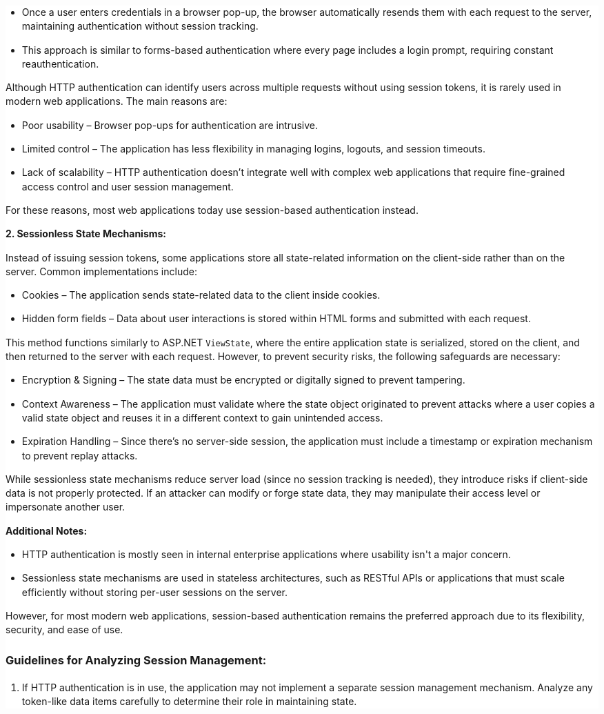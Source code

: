 - Once a user enters credentials in a browser pop-up, the browser automatically resends them with each request to the server, maintaining authentication without session tracking.

- This approach is similar to forms-based authentication where every page includes a login prompt, requiring constant reauthentication.

Although HTTP authentication can identify users across multiple requests without using session tokens, it is rarely used in modern web applications. The main reasons are:

- Poor usability – Browser pop-ups for authentication are intrusive.

- Limited control – The application has less flexibility in managing logins, logouts, and session timeouts.

- Lack of scalability – HTTP authentication doesn’t integrate well with complex web applications that require fine-grained access control and user session management.

For these reasons, most web applications today use session-based authentication instead.

**2. Sessionless State Mechanisms:**

Instead of issuing session tokens, some applications store all state-related information on the client-side rather than on the server. Common implementations include:

- Cookies – The application sends state-related data to the client inside cookies.

- Hidden form fields – Data about user interactions is stored within HTML forms and submitted with each request.

This method functions similarly to ASP.NET ```ViewState```, where the entire application state is serialized, stored on the client, and then returned to the server with each request. However, to prevent security risks, the following safeguards are necessary:

- Encryption & Signing – The state data must be encrypted or digitally signed to prevent tampering.

- Context Awareness – The application must validate where the state object originated to prevent attacks where a user copies a valid state object and reuses it in a different context to gain unintended access.

- Expiration Handling – Since there’s no server-side session, the application must include a timestamp or expiration mechanism to prevent replay attacks.

While sessionless state mechanisms reduce server load (since no session tracking is needed), they introduce risks if client-side data is not properly protected. If an attacker can modify or forge state data, they may manipulate their access level or impersonate another user.

**Additional Notes:**

- HTTP authentication is mostly seen in internal enterprise applications where usability isn't a major concern.

- Sessionless state mechanisms are used in stateless architectures, such as RESTful APIs or applications that must scale efficiently without storing per-user sessions on the server.

However, for most modern web applications, session-based authentication remains the preferred approach due to its flexibility, security, and ease of use.

### Guidelines for Analyzing Session Management:

1. If HTTP authentication is in use, the application may not implement a separate session management mechanism. Analyze any token-like data items carefully to determine their role in maintaining state.
